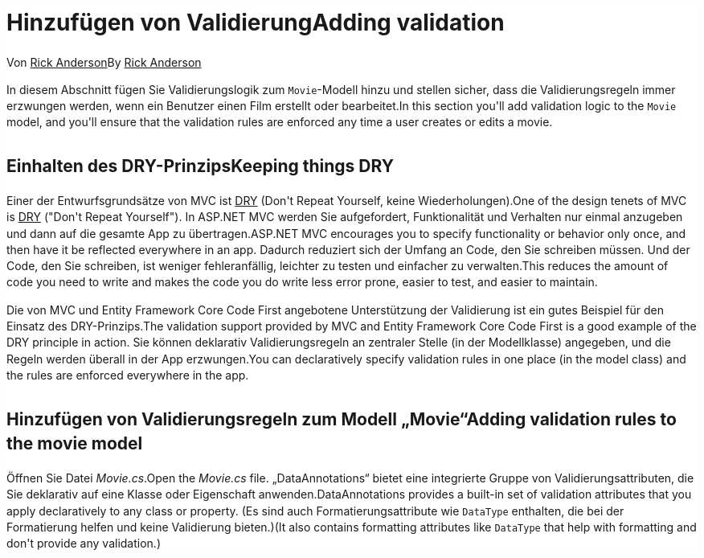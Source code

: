 # <a name="adding-validation"></a><span data-ttu-id="efc52-101">Hinzufügen von Validierung</span><span class="sxs-lookup"><span data-stu-id="efc52-101">Adding validation</span></span>

<span data-ttu-id="efc52-102">Von [Rick Anderson](https://twitter.com/RickAndMSFT)</span><span class="sxs-lookup"><span data-stu-id="efc52-102">By [Rick Anderson](https://twitter.com/RickAndMSFT)</span></span>

<span data-ttu-id="efc52-103">In diesem Abschnitt fügen Sie Validierungslogik zum `Movie`-Modell hinzu und stellen sicher, dass die Validierungsregeln immer erzwungen werden, wenn ein Benutzer einen Film erstellt oder bearbeitet.</span><span class="sxs-lookup"><span data-stu-id="efc52-103">In this section you'll add validation logic to the `Movie` model, and you'll ensure that the validation rules are enforced any time a user creates or edits a movie.</span></span>

## <a name="keeping-things-dry"></a><span data-ttu-id="efc52-104">Einhalten des DRY-Prinzips</span><span class="sxs-lookup"><span data-stu-id="efc52-104">Keeping things DRY</span></span>

<span data-ttu-id="efc52-105">Einer der Entwurfsgrundsätze von MVC ist [DRY](https://wikipedia.org/wiki/Don%27t_repeat_yourself) (Don't Repeat Yourself, keine Wiederholungen).</span><span class="sxs-lookup"><span data-stu-id="efc52-105">One of the design tenets of MVC is [DRY](https://wikipedia.org/wiki/Don%27t_repeat_yourself) ("Don't Repeat Yourself").</span></span> <span data-ttu-id="efc52-106">In ASP.NET MVC werden Sie aufgefordert, Funktionalität und Verhalten nur einmal anzugeben und dann auf die gesamte App zu übertragen.</span><span class="sxs-lookup"><span data-stu-id="efc52-106">ASP.NET MVC encourages you to specify functionality or behavior only once, and then have it be reflected everywhere in an app.</span></span> <span data-ttu-id="efc52-107">Dadurch reduziert sich der Umfang an Code, den Sie schreiben müssen. Und der Code, den Sie schreiben, ist weniger fehleranfällig, leichter zu testen und einfacher zu verwalten.</span><span class="sxs-lookup"><span data-stu-id="efc52-107">This reduces the amount of code you need to write and makes the code you do write less error prone, easier to test, and easier to maintain.</span></span>

<span data-ttu-id="efc52-108">Die von MVC und Entity Framework Core Code First angebotene Unterstützung der Validierung ist ein gutes Beispiel für den Einsatz des DRY-Prinzips.</span><span class="sxs-lookup"><span data-stu-id="efc52-108">The validation support provided by MVC and Entity Framework Core Code First is a good example of the DRY principle in action.</span></span> <span data-ttu-id="efc52-109">Sie können deklarativ Validierungsregeln an zentraler Stelle (in der Modellklasse) angegeben, und die Regeln werden überall in der App erzwungen.</span><span class="sxs-lookup"><span data-stu-id="efc52-109">You can declaratively specify validation rules in one place (in the model class) and the rules are enforced everywhere in the app.</span></span>

## <a name="adding-validation-rules-to-the-movie-model"></a><span data-ttu-id="efc52-110">Hinzufügen von Validierungsregeln zum Modell „Movie“</span><span class="sxs-lookup"><span data-stu-id="efc52-110">Adding validation rules to the movie model</span></span>

<span data-ttu-id="efc52-111">Öffnen Sie Datei *Movie.cs*.</span><span class="sxs-lookup"><span data-stu-id="efc52-111">Open the *Movie.cs* file.</span></span> <span data-ttu-id="efc52-112">„DataAnnotations“ bietet eine integrierte Gruppe von Validierungsattributen, die Sie deklarativ auf eine Klasse oder Eigenschaft anwenden.</span><span class="sxs-lookup"><span data-stu-id="efc52-112">DataAnnotations provides a built-in set of validation attributes that you apply declaratively to any class or property.</span></span> <span data-ttu-id="efc52-113">(Es sind auch Formatierungsattribute wie `DataType` enthalten, die bei der Formatierung helfen und keine Validierung bieten.)</span><span class="sxs-lookup"><span data-stu-id="efc52-113">(It also contains formatting attributes like `DataType` that help with formatting and don't provide any validation.)</span></span>
